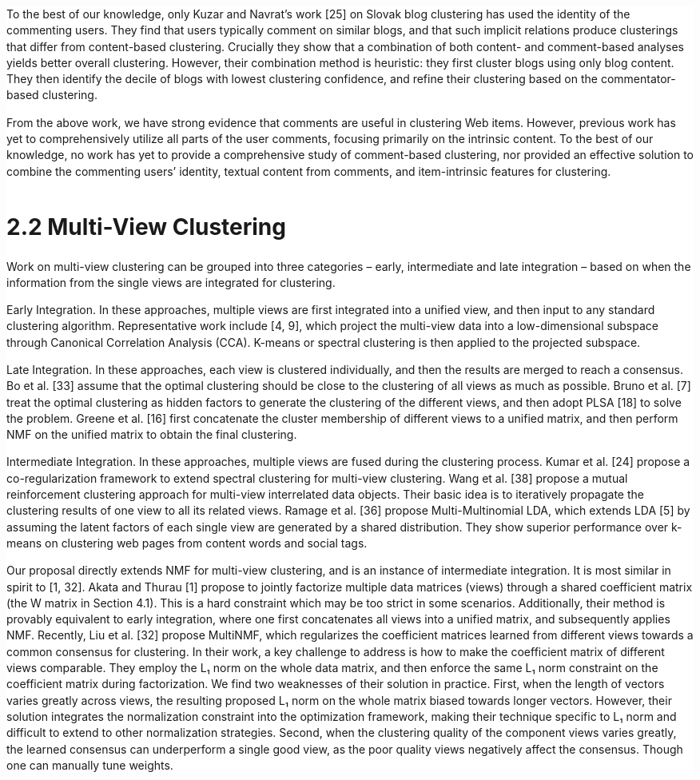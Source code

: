 To the best of our knowledge, only Kuzar and Navrat’s work [25] on Slovak blog clustering has used the identity of the commenting users. They find that users typically comment on similar blogs, and that such implicit relations produce clusterings that differ from content-based clustering. Crucially they show that a combination of both content- and comment-based analyses yields better overall clustering. However, their combination method is heuristic: they first cluster blogs using only blog content. They then identify the decile of blogs with lowest clustering confidence, and refine their clustering based on the commentator-based clustering.

From the above work, we have strong evidence that comments are useful in clustering Web items. However, previous work has yet to comprehensively utilize all parts of the user comments, focusing primarily on the intrinsic content. To the best of our knowledge, no work has yet to provide a comprehensive study of comment-based clustering, nor provided an effective solution to combine the commenting users’ identity, textual content from comments, and item-intrinsic features for clustering.

# 2.2 Multi-View Clustering

Work on multi-view clustering can be grouped into three categories – early, intermediate and late integration – based on when the information from the single views are integrated for clustering.

Early Integration. In these approaches, multiple views are first integrated into a unified view, and then input to any standard clustering algorithm. Representative work include [4, 9], which project the multi-view data into a low-dimensional subspace through Canonical Correlation Analysis (CCA). K-means or spectral clustering is then applied to the projected subspace.

Late Integration. In these approaches, each view is clustered individually, and then the results are merged to reach a consensus. Bo et al. [33] assume that the optimal clustering should be close to the clustering of all views as much as possible. Bruno et al. [7] treat the optimal clustering as hidden factors to generate the clustering of the different views, and then adopt PLSA [18] to solve the problem. Greene et al. [16] first concatenate the cluster membership of different views to a unified matrix, and then perform NMF on the unified matrix to obtain the final clustering.

Intermediate Integration. In these approaches, multiple views are fused during the clustering process. Kumar et al. [24] propose a co-regularization framework to extend spectral clustering for multi-view clustering. Wang et al. [38] propose a mutual reinforcement clustering approach for multi-view interrelated data objects. Their basic idea is to iteratively propagate the clustering results of one view to all its related views. Ramage et al. [36] propose Multi-Multinomial LDA, which extends LDA [5] by assuming the latent factors of each single view are generated by a shared distribution. They show superior performance over k-means on clustering web pages from content words and social tags.

Our proposal directly extends NMF for multi-view clustering, and is an instance of intermediate integration. It is most similar in spirit to [1, 32]. Akata and Thurau [1] propose to jointly factorize multiple data matrices (views) through a shared coefficient matrix (the W matrix in Section 4.1). This is a hard constraint which may be too strict in some scenarios. Additionally, their method is provably equivalent to early integration, where one first concatenates all views into a unified matrix, and subsequently applies NMF. Recently, Liu et al. [32] propose MultiNMF, which regularizes the coefficient matrices learned from different views towards a common consensus for clustering. In their work, a key challenge to address is how to make the coefficient matrix of different views comparable. They employ the L₁ norm on the whole data matrix, and then enforce the same L₁ norm constraint on the coefficient matrix during factorization. We find two weaknesses of their solution in practice. First, when the length of vectors varies greatly across views, the resulting proposed L₁ norm on the whole matrix biased towards longer vectors. However, their solution integrates the normalization constraint into the optimization framework, making their technique specific to L₁ norm and difficult to extend to other normalization strategies. Second, when the clustering quality of the component views varies greatly, the learned consensus can underperform a single good view, as the poor quality views negatively affect the consensus. Though one can manually tune weights.
